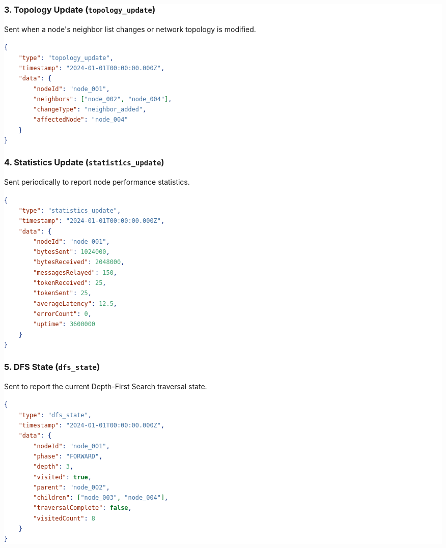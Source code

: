 ### 3. Topology Update (`topology_update`)

Sent when a node's neighbor list changes or network topology is modified.

```json
{
    "type": "topology_update",
    "timestamp": "2024-01-01T00:00:00.000Z",
    "data": {
        "nodeId": "node_001",
        "neighbors": ["node_002", "node_004"],
        "changeType": "neighbor_added",
        "affectedNode": "node_004"
    }
}
```

### 4. Statistics Update (`statistics_update`)

Sent periodically to report node performance statistics.

```json
{
    "type": "statistics_update",
    "timestamp": "2024-01-01T00:00:00.000Z",
    "data": {
        "nodeId": "node_001",
        "bytesSent": 1024000,
        "bytesReceived": 2048000,
        "messagesRelayed": 150,
        "tokenReceived": 25,
        "tokenSent": 25,
        "averageLatency": 12.5,
        "errorCount": 0,
        "uptime": 3600000
    }
}
```

### 5. DFS State (`dfs_state`)

Sent to report the current Depth-First Search traversal state.

```json
{
    "type": "dfs_state",
    "timestamp": "2024-01-01T00:00:00.000Z",
    "data": {
        "nodeId": "node_001",
        "phase": "FORWARD",
        "depth": 3,
        "visited": true,
        "parent": "node_002",
        "children": ["node_003", "node_004"],
        "traversalComplete": false,
        "visitedCount": 8
    }
}
```
